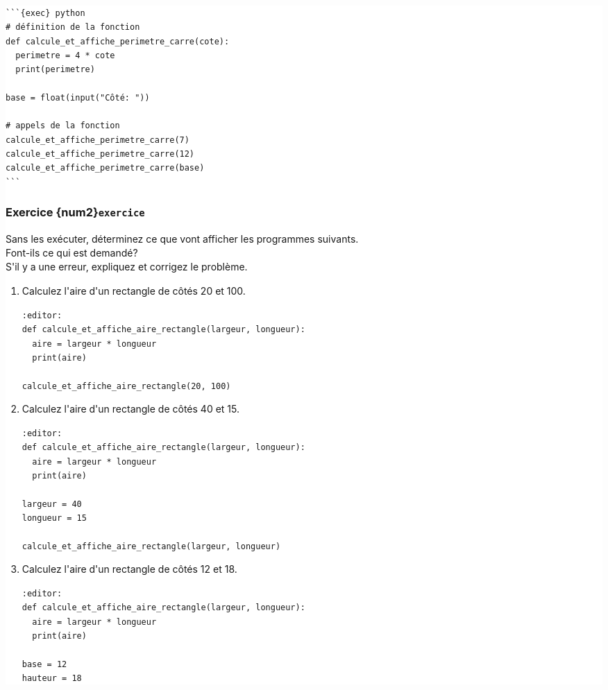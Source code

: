 
````{solution}
```{exec} python
# définition de la fonction
def calcule_et_affiche_perimetre_carre(cote):
  perimetre = 4 * cote
  print(perimetre)

base = float(input("Côté: "))

# appels de la fonction
calcule_et_affiche_perimetre_carre(7)
calcule_et_affiche_perimetre_carre(12)
calcule_et_affiche_perimetre_carre(base)
```
````

### Exercice {num2}`exercice`

Sans les exécuter, déterminez ce que vont afficher les programmes suivants.\
Font-ils ce qui est demandé?\
S'il y a une erreur, expliquez et corrigez le problème.

1.  Calculez l'aire d'un rectangle de côtés 20 et 100.

    ```{exec} python
    :editor:
    def calcule_et_affiche_aire_rectangle(largeur, longueur):
      aire = largeur * longueur
      print(aire)

    calcule_et_affiche_aire_rectangle(20, 100)
    ```

2.  Calculez l'aire d'un rectangle de côtés 40 et 15.

    ```{exec} python
    :editor:
    def calcule_et_affiche_aire_rectangle(largeur, longueur):
      aire = largeur * longueur
      print(aire)

    largeur = 40
    longueur = 15

    calcule_et_affiche_aire_rectangle(largeur, longueur)
    ```

3.  Calculez l'aire d'un rectangle de côtés 12 et 18.

    ```{exec} python
    :editor:
    def calcule_et_affiche_aire_rectangle(largeur, longueur):
      aire = largeur * longueur
      print(aire)

    base = 12
    hauteur = 18
